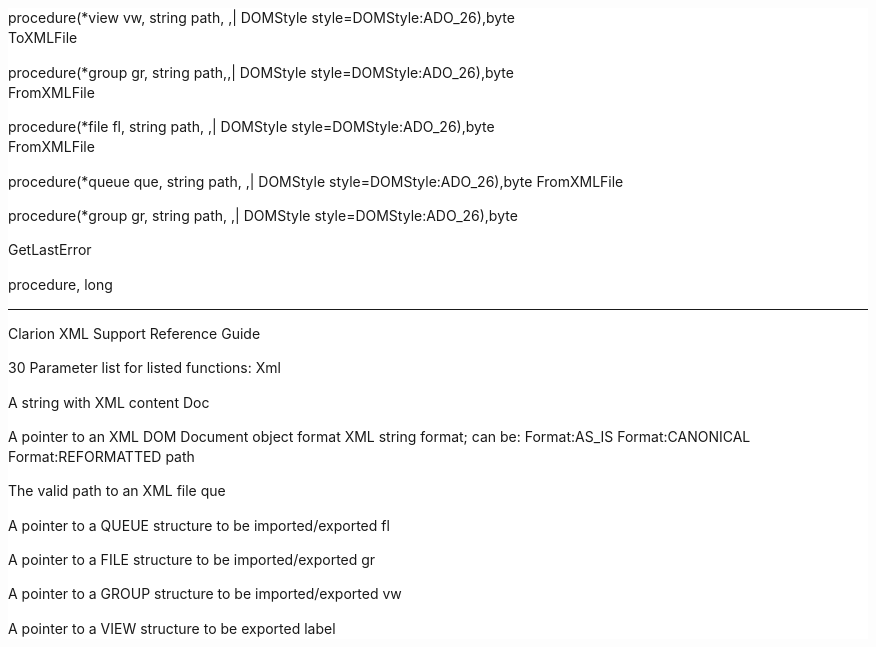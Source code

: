 procedure(*view vw, string path, <MapQueue map>,| 
                                                               DOMStyle style=DOMStyle:ADO_26),byte  
ToXMLFile 
 
procedure(*group gr, string path,<MapQueue map>,| 
                                                               DOMStyle style=DOMStyle:ADO_26),byte  
FromXMLFile 
 
procedure(*file fl, string path, <MapQueue map>,| 
                                                               DOMStyle style=DOMStyle:ADO_26),byte  
FromXMLFile 
 
procedure(*queue que, string path, <MapQueue map>,| 
                                                               DOMStyle style=DOMStyle:ADO_26),byte 
FromXMLFile 
 
procedure(*group gr, string path, <MapQueue map>,| 
                                                               DOMStyle style=DOMStyle:ADO_26),byte  
 
GetLastError 
 
procedure, long 
 


---

Clarion XML Support Reference Guide
 
30
Parameter list for listed functions: 
Xml 
 
A string with XML content 
Doc 
 
A pointer to an XML DOM Document object 
format 
XML string format; can be: 
Format:AS_IS 
Format:CANONICAL 
Format:REFORMATTED 
path 
 
The valid path to an XML file 
que 
 
A pointer to a QUEUE structure to be imported/exported 
fl 
 
A pointer to a FILE structure to be imported/exported 
gr 
 
A pointer to a GROUP structure to be imported/exported 
vw 
 
A pointer to a VIEW structure to be exported 
label 
 